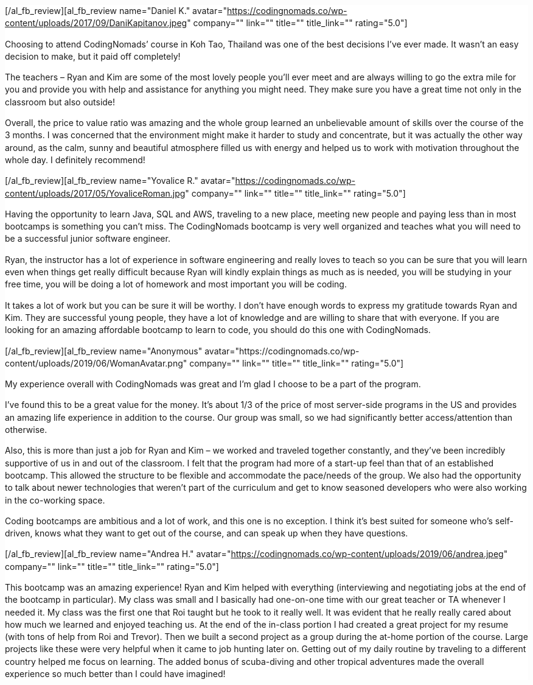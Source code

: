 [/al_fb_review][al_fb_review name="Daniel K." avatar="https://codingnomads.co/wp-content/uploads/2017/09/DaniKapitanov.jpeg" company="" link="" title="" title_link="" rating="5.0"]

Choosing to attend CodingNomads’ course in Koh Tao, Thailand was one of the best decisions I’ve ever made. It wasn’t an easy decision to make, but it paid off completely!

The teachers – Ryan and Kim are some of the most lovely people you’ll ever meet and are always willing to go the extra mile for you and provide you with help and assistance for anything you might need. They make sure you have a great time not only in the classroom but also outside!

Overall, the price to value ratio was amazing and the whole group learned an unbelievable amount of skills over the course of the 3 months. I was concerned that the environment might make it harder to study and concentrate, but it was actually the other way around, as the calm, sunny and beautiful atmosphere filled us with energy and helped us to work with motivation throughout the whole day. I definitely recommend!

[/al_fb_review][al_fb_review name="Yovalice R." avatar="https://codingnomads.co/wp-content/uploads/2017/05/YovaliceRoman.jpg" company="" link="" title="" title_link="" rating="5.0"]
<p style="text-align: left;">Having the opportunity to learn Java, SQL and AWS, traveling to a new place, meeting new people and paying less than in most bootcamps is something you can’t miss. The CodingNomads bootcamp is very well organized and teaches what you will need to be a successful junior software engineer.</p>
<p style="text-align: left;">Ryan, the instructor has a lot of experience in software engineering and really loves to teach so you can be sure that you will learn even when things get really difficult because Ryan will kindly explain things as much as is needed, you will be studying in your free time, you will be doing a lot of homework and most important you will be coding.</p>
<p style="text-align: left;">It takes a lot of work but you can be sure it will be worthy. I don’t have enough words to express my gratitude towards Ryan and Kim. They are successful young people, they have a lot of knowledge and are willing to share that with everyone. If you are looking for an amazing affordable bootcamp to learn to code, you should do this one with CodingNomads.</p>
[/al_fb_review][al_fb_review name="Anonymous" avatar="https://codingnomads.co/wp-content/uploads/2019/06/WomanAvatar.png" company="" link="" title="" title_link="" rating="5.0"]

My experience overall with CodingNomads was great and I’m glad I choose to be a part of the program.

I’ve found this to be a great value for the money. It’s about 1/3 of the price of most server-side programs in the US and provides an amazing life experience in addition to the course. Our group was small, so we had significantly better access/attention than otherwise.

Also, this is more than just a job for Ryan and Kim – we worked and traveled together constantly, and they’ve been incredibly supportive of us in and out of the classroom. I felt that the program had more of a start-up feel than that of an established bootcamp. This allowed the structure to be flexible and accommodate the pace/needs of the group. We also had the opportunity to talk about newer technologies that weren’t part of the curriculum and get to know seasoned developers who were also working in the co-working space.

Coding bootcamps are ambitious and a lot of work, and this one is no exception. I think it’s best suited for someone who’s self-driven, knows what they want to get out of the course, and can speak up when they have questions.

[/al_fb_review][al_fb_review name="Andrea H." avatar="https://codingnomads.co/wp-content/uploads/2019/06/andrea.jpeg" company="" link="" title="" title_link="" rating="5.0"]

This bootcamp was an amazing experience! Ryan and Kim helped with everything (interviewing and negotiating jobs at the end of the bootcamp in particular). My class was small and I basically had one-on-one time with our great teacher or TA whenever I needed it. My class was the first one that Roi taught but he took to it really well. It was evident that he really really cared about how much we learned and enjoyed teaching us. At the end of the in-class portion I had created a great project for my resume (with tons of help from Roi and Trevor). Then we built a second project as a group during the at-home portion of the course. Large projects like these were very helpful when it came to job hunting later on. Getting out of my daily routine by traveling to a different country helped me focus on learning. The added bonus of scuba-diving and other tropical adventures made the overall experience so much better than I could have imagined!
